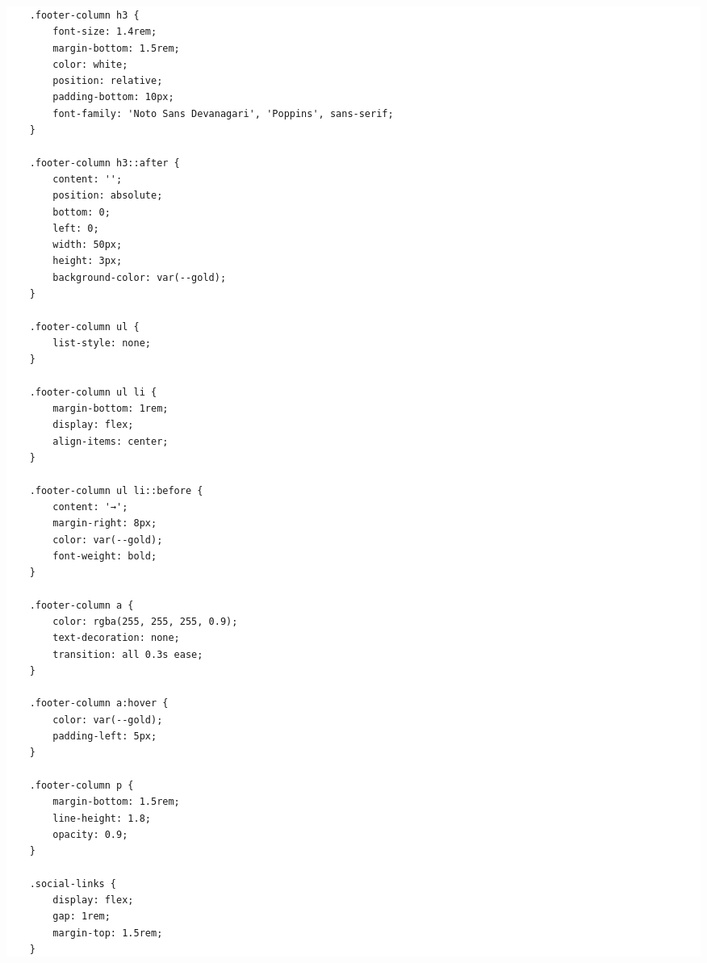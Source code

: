         .footer-column h3 {
            font-size: 1.4rem;
            margin-bottom: 1.5rem;
            color: white;
            position: relative;
            padding-bottom: 10px;
            font-family: 'Noto Sans Devanagari', 'Poppins', sans-serif;
        }

        .footer-column h3::after {
            content: '';
            position: absolute;
            bottom: 0;
            left: 0;
            width: 50px;
            height: 3px;
            background-color: var(--gold);
        }

        .footer-column ul {
            list-style: none;
        }

        .footer-column ul li {
            margin-bottom: 1rem;
            display: flex;
            align-items: center;
        }

        .footer-column ul li::before {
            content: '→';
            margin-right: 8px;
            color: var(--gold);
            font-weight: bold;
        }

        .footer-column a {
            color: rgba(255, 255, 255, 0.9);
            text-decoration: none;
            transition: all 0.3s ease;
        }

        .footer-column a:hover {
            color: var(--gold);
            padding-left: 5px;
        }

        .footer-column p {
            margin-bottom: 1.5rem;
            line-height: 1.8;
            opacity: 0.9;
        }

        .social-links {
            display: flex;
            gap: 1rem;
            margin-top: 1.5rem;
        }
